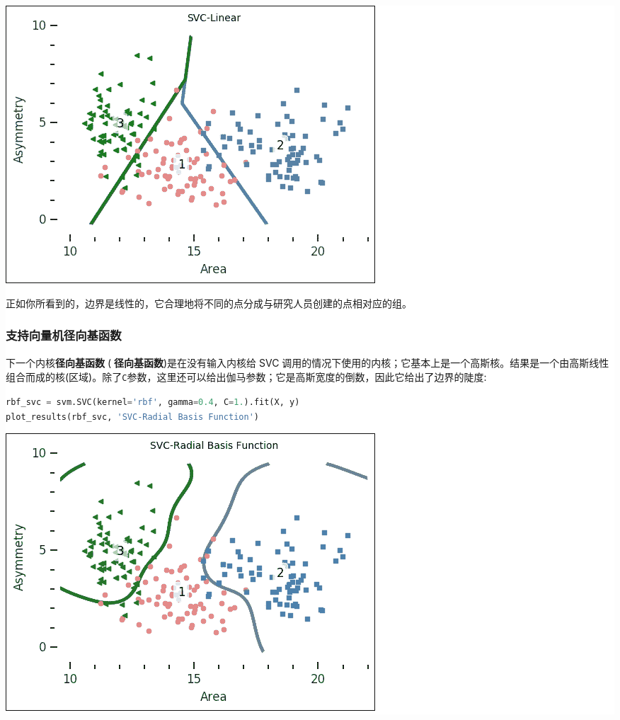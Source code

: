 ![The SVC linear kernel](img/image_07_019.jpg)

正如你所看到的，边界是线性的，它合理地将不同的点分成与研究人员创建的点相对应的组。

### 支持向量机径向基函数

下一个内核**径向基函数** ( **径向基函数**)是在没有输入内核给 SVC 调用的情况下使用的内核；它基本上是一个高斯核。结果是一个由高斯线性组合而成的核(区域)。除了`C`参数，这里还可以给出伽马参数；它是高斯宽度的倒数，因此它给出了边界的陡度:

```py
rbf_svc = svm.SVC(kernel='rbf', gamma=0.4, C=1.).fit(X, y) 
plot_results(rbf_svc, 'SVC-Radial Basis Function') 

```

![The SVC Radial Basis Function](img/image_07_020.jpg)
